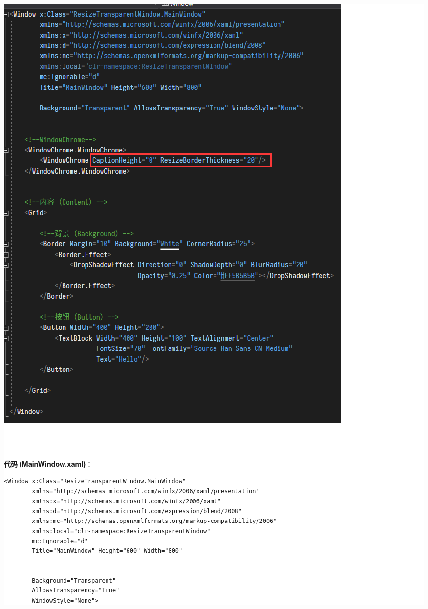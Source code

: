 ![](Image/14.png)

<br/>

<br/>

**代码 (MainWindow.xaml)**：

```xaml
<Window x:Class="ResizeTransparentWindow.MainWindow"
        xmlns="http://schemas.microsoft.com/winfx/2006/xaml/presentation"
        xmlns:x="http://schemas.microsoft.com/winfx/2006/xaml"
        xmlns:d="http://schemas.microsoft.com/expression/blend/2008"
        xmlns:mc="http://schemas.openxmlformats.org/markup-compatibility/2006"
        xmlns:local="clr-namespace:ResizeTransparentWindow"
        mc:Ignorable="d"
        Title="MainWindow" Height="600" Width="800"
        

        Background="Transparent"
        AllowsTransparency="True"
        WindowStyle="None">
```